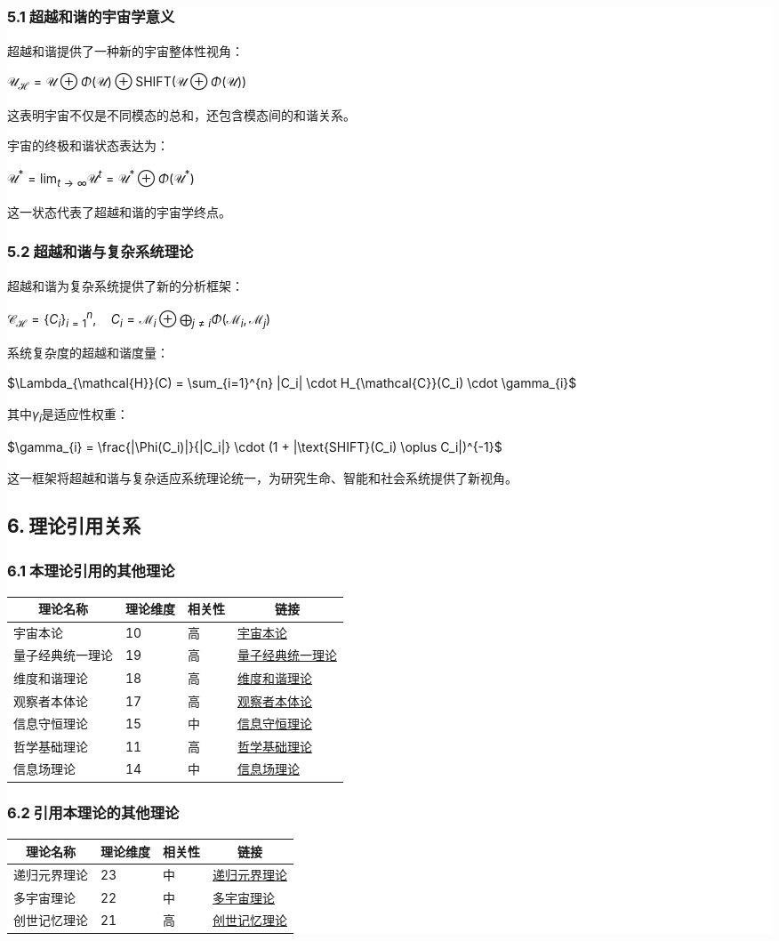 ### 5.1 超越和谐的宇宙学意义

超越和谐提供了一种新的宇宙整体性视角：

$`\mathcal{U}_{\mathcal{H}} = \mathcal{U} \oplus \Phi(\mathcal{U}) \oplus \text{SHIFT}(\mathcal{U} \oplus \Phi(\mathcal{U}))`$

这表明宇宙不仅是不同模态的总和，还包含模态间的和谐关系。

宇宙的终极和谐状态表达为：

$`\mathcal{U}^* = \lim_{t\to\infty} \mathcal{U}^t = \mathcal{U}^* \oplus \Phi(\mathcal{U}^*)`$

这一状态代表了超越和谐的宇宙学终点。

### 5.2 超越和谐与复杂系统理论

超越和谐为复杂系统提供了新的分析框架：

$`\mathcal{C}_{\mathcal{H}} = \{C_i\}_{i=1}^{n}, \quad C_i = \mathcal{M}_i \oplus \bigoplus_{j \neq i} \Phi(\mathcal{M}_i, \mathcal{M}_j)`$

系统复杂度的超越和谐度量：

$`\Lambda_{\mathcal{H}}(C) = \sum_{i=1}^{n} |C_i| \cdot H_{\mathcal{C}}(C_i) \cdot \gamma_{i}`$

其中$`\gamma_{i}`$是适应性权重：

$`\gamma_{i} = \frac{|\Phi(C_i)|}{|C_i|} \cdot (1 + |\text{SHIFT}(C_i) \oplus C_i|)^{-1}`$

这一框架将超越和谐与复杂适应系统理论统一，为研究生命、智能和社会系统提供了新视角。

## 6. 理论引用关系

### 6.1 本理论引用的其他理论

| 理论名称 | 理论维度 | 相关性 | 链接 |
|---------|---------|-------|------|
| 宇宙本论 | 10 | 高 | [宇宙本论](formal_theory_cosmic_ontology.md) |
| 量子经典统一理论 | 19 | 高 | [量子经典统一理论](formal_theory_quantum_classical_unification.md) |
| 维度和谐理论 | 18 | 高 | [维度和谐理论](formal_theory_dimensional_harmony.md) |
| 观察者本体论 | 17 | 高 | [观察者本体论](formal_theory_observer_ontology.md) |
| 信息守恒理论 | 15 | 中 | [信息守恒理论](formal_theory_information_conservation.md) |
| 哲学基础理论 | 11 | 高 | [哲学基础理论](formal_theory_philosophical_foundations.md) |
| 信息场理论 | 14 | 中 | [信息场理论](formal_theory_information_field.md) |

### 6.2 引用本理论的其他理论

| 理论名称 | 理论维度 | 相关性 | 链接 |
|---------|---------|-------|------|
| 递归元界理论 | 23 | 中 | [递归元界理论](formal_theory_recursive_metaverse.md) |
| 多宇宙理论 | 22 | 中 | [多宇宙理论](formal_theory_multiverse.md) |
| 创世记忆理论 | 21 | 高 | [创世记忆理论](formal_theory_genesis_memory.md) |


